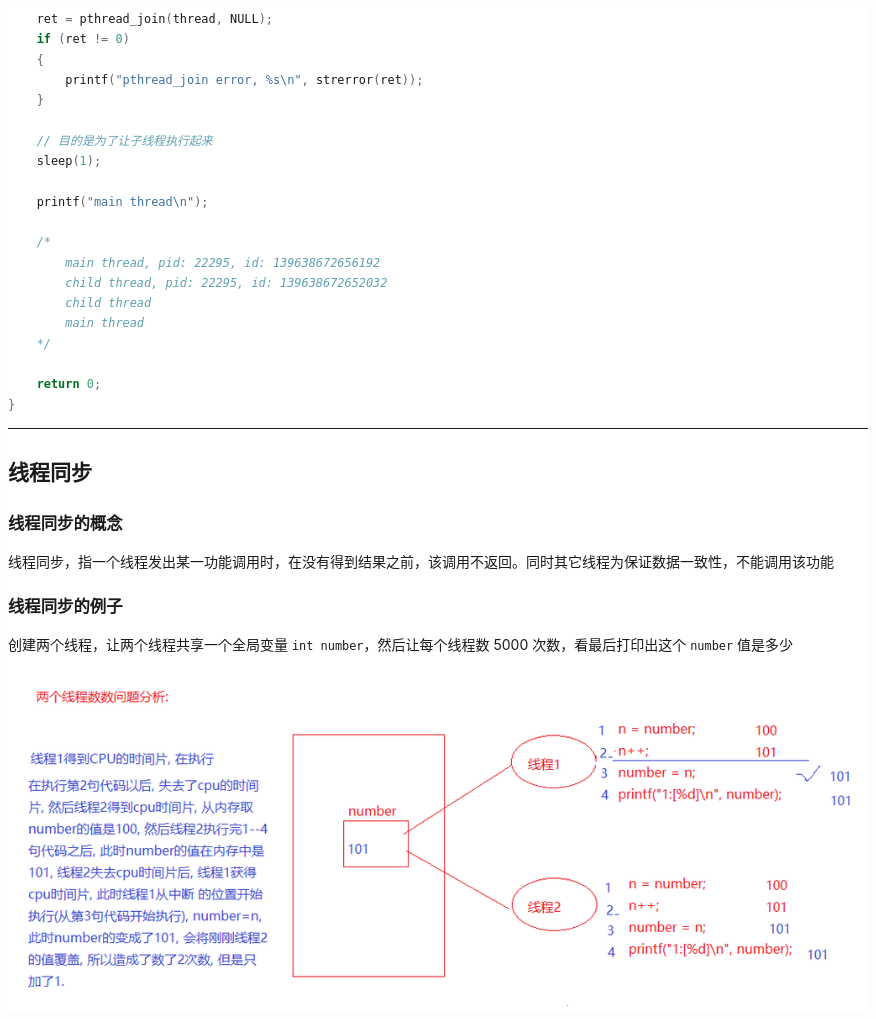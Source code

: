 ```c
    ret = pthread_join(thread, NULL);
    if (ret != 0)
    {
        printf("pthread_join error, %s\n", strerror(ret));
    }

    // 目的是为了让子线程执行起来
    sleep(1);

    printf("main thread\n");

    /*
        main thread, pid: 22295, id: 139638672656192
        child thread, pid: 22295, id: 139638672652032
        child thread
        main thread
    */

    return 0;
}
```

---

## 线程同步

### 线程同步的概念

线程同步，指一个线程发出某一功能调用时，在没有得到结果之前，该调用不返回。同时其它线程为保证数据一致性，不能调用该功能

### 线程同步的例子

创建两个线程，让两个线程共享一个全局变量 `int number`，然后让每个线程数 5000 次数，看最后打印出这个 `number` 值是多少

![](../photos/part6/%E4%B8%A4%E4%B8%AA%E7%BA%BF%E7%A8%8B%E6%95%B0%E6%95%B0%E9%97%AE%E9%A2%98%E5%88%86%E6%9E%90.png)
